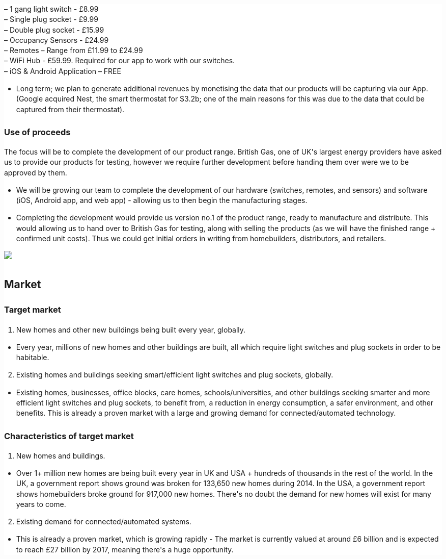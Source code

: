 – 1 gang light switch - £8.99 <br>– Single plug socket - £9.99 <br>– Double plug socket - £15.99 <br>– Occupancy Sensors - £24.99 <br>– Remotes – Range from £11.99 to £24.99 <br>– WiFi Hub - £59.99. Required for our app to work with our switches. <br>– iOS &amp; Android Application – FREE

- Long term; we plan to generate additional revenues by monetising the data that our products will be capturing via our App. (Google acquired Nest, the smart thermostat for $3.2b; one of the main reasons for this was due to the data that could be captured from their thermostat).

### Use of proceeds

The focus will be to complete the development of our product range. British Gas, one of UK's largest energy providers have asked us to provide our products for testing, however we require further development before handing them over were we to be approved by them.

- We will be growing our team to complete the development of our hardware (switches, remotes, and sensors) and software (iOS, Android app, and web app) - allowing us to then begin the manufacturing stages.

- Completing the development would provide us version no.1 of the product range, ready to manufacture and distribute. This would allowing us to hand over to British Gas for testing, along with selling the products (as we will have the finished range + confirmed unit costs). Thus we could get initial orders in writing from homebuilders, distributors, and retailers. <br>



![](/img/seedrs/uploads/startup/section_image/image/3426/28idta7btcmg06pey7o25fb10t0i8gb/Switch_and_sketch.png?rect=0%2C0%2C498%2C279&w=600&fit=clip&s=763e056de308c0b9fa9b19cad5976dd1)



## Market

### Target market

1) New homes and other new buildings being built every year, globally.

- Every year, millions of new homes and other buildings are built, all which require light switches and plug sockets in order to be habitable.

2) Existing homes and buildings seeking smart/efficient light switches and plug sockets, globally.

- Existing homes, businesses, office blocks, care homes, schools/universities, and other buildings seeking smarter and more efficient light switches and plug sockets, to benefit from, a reduction in energy consumption, a safer environment, and other benefits. This is already a proven market with a large and growing demand for connected/automated technology.

### Characteristics of target market

1) New homes and buildings.

- Over 1+ million new homes are being built every year in UK and USA + hundreds of thousands in the rest of the world. In the UK, a government report shows ground was broken for 133,650 new homes during 2014. In the USA, a government report shows homebuilders broke ground for 917,000 new homes. There's no doubt the demand for new homes will exist for many years to come.

2) Existing demand for connected/automated systems.

- This is already a proven market, which is growing rapidly - The market is currently valued at around £6 billion and is expected to reach £27 billion by 2017, meaning there's a huge opportunity.
